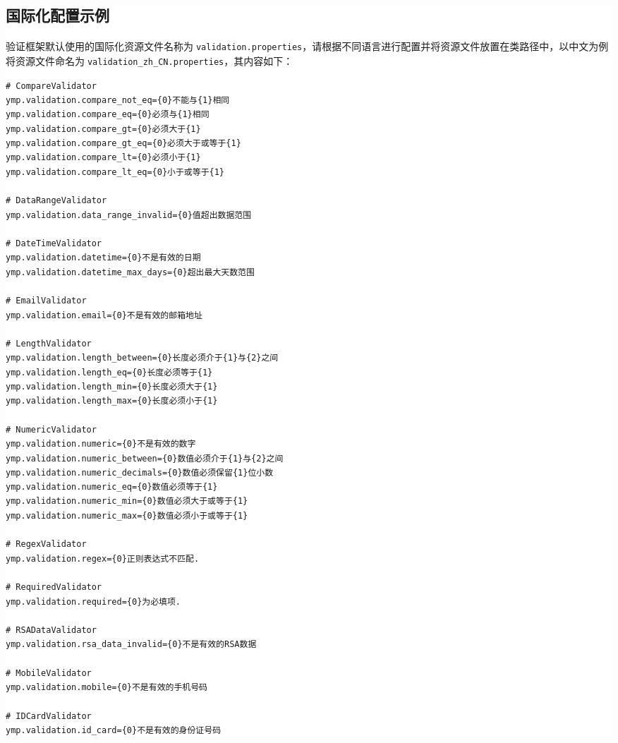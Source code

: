 

## 国际化配置示例

验证框架默认使用的国际化资源文件名称为 `validation.properties`，请根据不同语言进行配置并将资源文件放置在类路径中，以中文为例将资源文件命名为 `validation_zh_CN.properties`，其内容如下：

```properties
# CompareValidator
ymp.validation.compare_not_eq={0}不能与{1}相同
ymp.validation.compare_eq={0}必须与{1}相同
ymp.validation.compare_gt={0}必须大于{1}
ymp.validation.compare_gt_eq={0}必须大于或等于{1}
ymp.validation.compare_lt={0}必须小于{1}
ymp.validation.compare_lt_eq={0}小于或等于{1}

# DataRangeValidator
ymp.validation.data_range_invalid={0}值超出数据范围

# DateTimeValidator
ymp.validation.datetime={0}不是有效的日期
ymp.validation.datetime_max_days={0}超出最大天数范围

# EmailValidator
ymp.validation.email={0}不是有效的邮箱地址

# LengthValidator
ymp.validation.length_between={0}长度必须介于{1}与{2}之间
ymp.validation.length_eq={0}长度必须等于{1}
ymp.validation.length_min={0}长度必须大于{1}
ymp.validation.length_max={0}长度必须小于{1}

# NumericValidator
ymp.validation.numeric={0}不是有效的数字
ymp.validation.numeric_between={0}数值必须介于{1}与{2}之间
ymp.validation.numeric_decimals={0}数值必须保留{1}位小数
ymp.validation.numeric_eq={0}数值必须等于{1}
ymp.validation.numeric_min={0}数值必须大于或等于{1}
ymp.validation.numeric_max={0}数值必须小于或等于{1}

# RegexValidator
ymp.validation.regex={0}正则表达式不匹配.

# RequiredValidator
ymp.validation.required={0}为必填项.

# RSADataValidator
ymp.validation.rsa_data_invalid={0}不是有效的RSA数据

# MobileValidator
ymp.validation.mobile={0}不是有效的手机号码

# IDCardValidator
ymp.validation.id_card={0}不是有效的身份证号码
```

